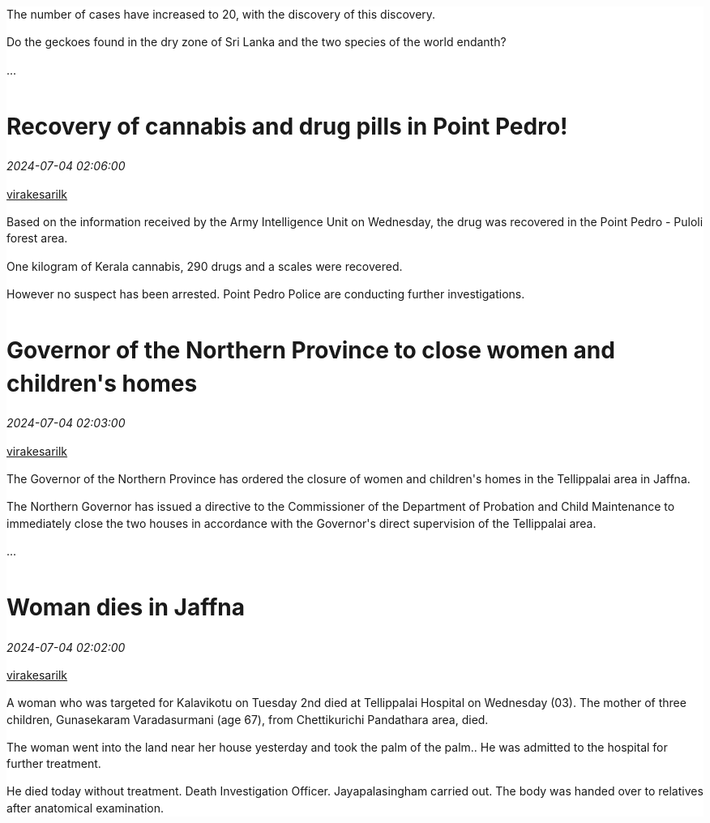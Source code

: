 The number of cases have increased to 20, with the discovery of this discovery.

Do the geckoes found in the dry zone of Sri Lanka and the two species of the world endanth?

...



# Recovery of cannabis and drug pills in Point Pedro!

*2024-07-04 02:06:00*

[virakesarilk](https://www.virakesari.lk/article/187630)

Based on the information received by the Army Intelligence Unit on Wednesday, the drug was recovered in the Point Pedro - Puloli forest area.

One kilogram of Kerala cannabis, 290 drugs and a scales were recovered.

However no suspect has been arrested. Point Pedro Police are conducting further investigations.



# Governor of the Northern Province to close women and children's homes

*2024-07-04 02:03:00*

[virakesarilk](https://www.virakesari.lk/article/187629)

The Governor of the Northern Province has ordered the closure of women and children's homes in the Tellippalai area in Jaffna.

The Northern Governor has issued a directive to the Commissioner of the Department of Probation and Child Maintenance to immediately close the two houses in accordance with the Governor's direct supervision of the Tellippalai area.

...



# Woman dies in Jaffna

*2024-07-04 02:02:00*

[virakesarilk](https://www.virakesari.lk/article/187628)

A woman who was targeted for Kalavikotu on Tuesday 2nd died at Tellippalai Hospital on Wednesday (03). The mother of three children, Gunasekaram Varadasurmani (age 67), from Chettikurichi Pandathara area, died.

The woman went into the land near her house yesterday and took the palm of the palm.. He was admitted to the hospital for further treatment.

He died today without treatment. Death Investigation Officer. Jayapalasingham carried out. The body was handed over to relatives after anatomical examination.


